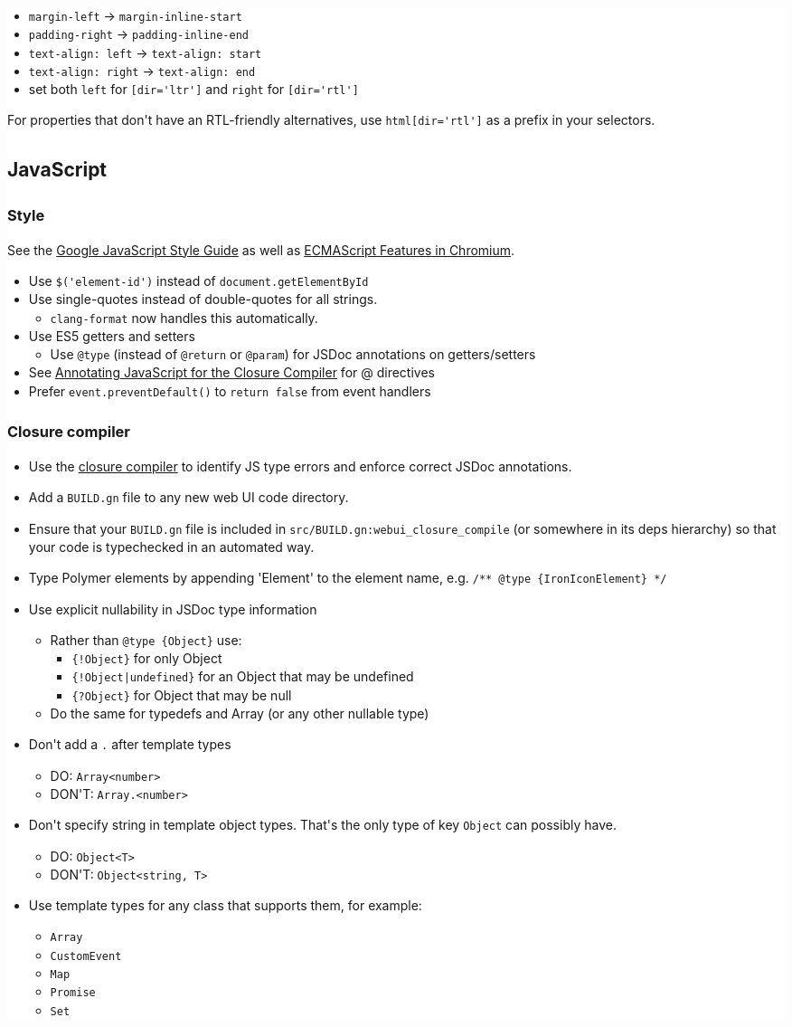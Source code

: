 - `margin-left` -> `margin-inline-start`
- `padding-right` -> `padding-inline-end`
- `text-align: left` -> `text-align: start`
- `text-align: right` -> `text-align: end`
- set both `left` for `[dir='ltr']` and `right` for `[dir='rtl']`

For properties that don't have an RTL-friendly alternatives, use `html[dir='rtl']` as a prefix in your selectors.

## JavaScript

### Style

See the [Google JavaScript Style Guide](https://google.github.io/styleguide/jsguide.html) as well as [ECMAScript Features in Chromium](es.md).

- Use `$('element-id')` instead of `document.getElementById`
- Use single-quotes instead of double-quotes for all strings.
  - `clang-format` now handles this automatically.
- Use ES5 getters and setters
  - Use `@type` (instead of `@return` or `@param`) for JSDoc annotations on getters/setters
- See [Annotating JavaScript for the Closure Compiler](https://developers.google.com/closure/compiler/docs/js-for-compiler) for @ directives
- Prefer `event.preventDefault()` to `return false` from event handlers

### Closure compiler

- Use the [closure compiler](https://chromium.googlesource.com/chromium/src/+/master/docs/closure_compilation.md) to identify JS type errors and enforce correct JSDoc annotations.
- Add a `BUILD.gn` file to any new web UI code directory.
- Ensure that your `BUILD.gn` file is included in `src/BUILD.gn:webui_closure_compile` (or somewhere in its deps hierarchy) so that your code is typechecked in an automated way.
- Type Polymer elements by appending 'Element' to the element name, e.g. `/** @type {IronIconElement} */`
- Use explicit nullability in JSDoc type information
  - Rather than `@type {Object}` use:
    - `{!Object}` for only Object
    - `{!Object|undefined}` for an Object that may be undefined
    - `{?Object}` for Object that may be null
  - Do the same for typedefs and Array (or any other nullable type)

- Don't add a `.` after template types
  - DO: `Array<number>`
  - DON'T: `Array.<number>`
- Don't specify string in template object types. That's the only type of key `Object` can possibly have.
  - DO: `Object<T>`
  - DON'T: `Object<string, T>`
- Use template types for any class that supports them, for example:
  - `Array`
  - `CustomEvent`
  - `Map`
  - `Promise`
  - `Set`
